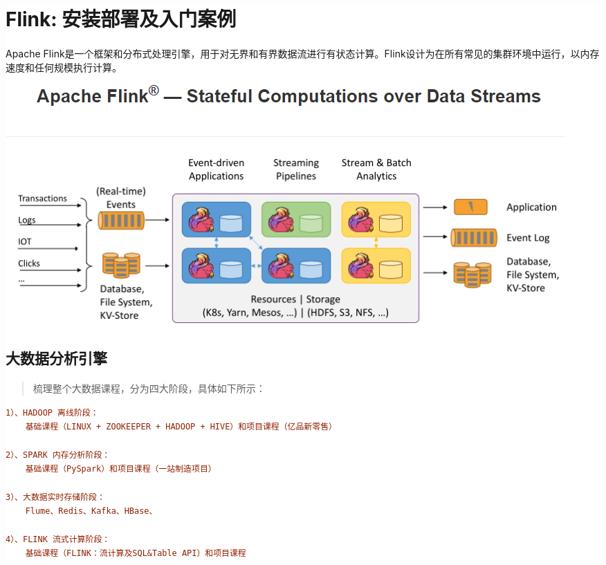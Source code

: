 # Flink: 安装部署及入门案例

Apache Flink是一个框架和分布式处理引擎，用于对无界和有界数据流进行有状态计算。Flink设计为在所有常见的集群环境中运行，以内存速度和任何规模执行计算。

![](assets/1602831101602.png)

## 大数据分析引擎

> 梳理整个大数据课程，分为四大阶段，具体如下所示：

```ini
1）、HADOOP 离线阶段：
	基础课程（LINUX + ZOOKEEPER + HADOOP + HIVE）和项目课程（亿品新零售）
	
2）、SPARK 内存分析阶段：
	基础课程（PySpark）和项目课程（一站制造项目）
	
3）、大数据实时存储阶段：
	Flume、Redis、Kafka、HBase、
	
4）、FLINK 流式计算阶段：
	基础课程（FLINK：流计算及SQL&Table API）和项目课程
```
